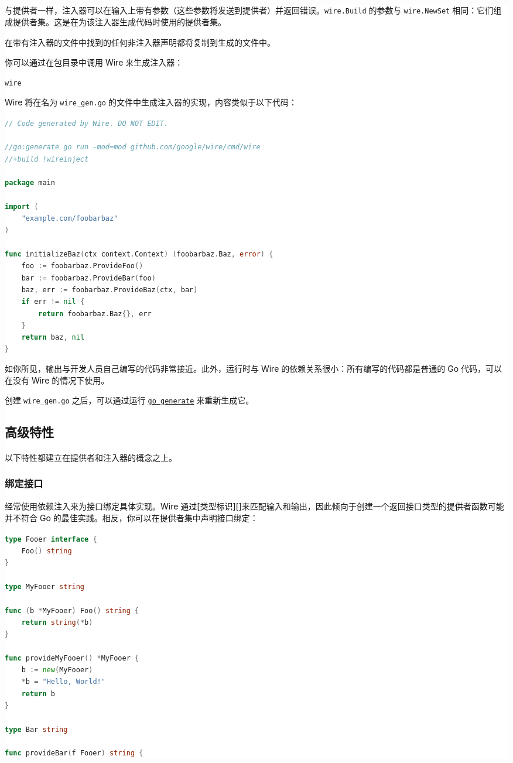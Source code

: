 与提供者一样，注入器可以在输入上带有参数（这些参数将发送到提供者）并返回错误。`wire.Build` 的参数与 `wire.NewSet` 相同：它们组成提供者集。这是在为该注入器生成代码时使用的提供者集。

在带有注入器的文件中找到的任何非注入器声明都将复制到生成的文件中。

你可以通过在包目录中调用 Wire 来生成注入器：

```shell
wire
```

Wire 将在名为 `wire_gen.go` 的文件中生成注入器的实现，内容类似于以下代码：

```go
// Code generated by Wire. DO NOT EDIT.

//go:generate go run -mod=mod github.com/google/wire/cmd/wire
//+build !wireinject

package main

import (
    "example.com/foobarbaz"
)

func initializeBaz(ctx context.Context) (foobarbaz.Baz, error) {
    foo := foobarbaz.ProvideFoo()
    bar := foobarbaz.ProvideBar(foo)
    baz, err := foobarbaz.ProvideBaz(ctx, bar)
    if err != nil {
        return foobarbaz.Baz{}, err
    }
    return baz, nil
}
```

如你所见，输出与开发人员自己编写的代码非常接近。此外，运行时与 Wire 的依赖关系很小：所有编写的代码都是普通的 Go 代码，可以在没有 Wire 的情况下使用。

创建 `wire_gen.go` 之后，可以通过运行 [`go generate`] 来重新生成它。

[`go generate`]: https://blog.golang.org/generate

## 高级特性

以下特性都建立在提供者和注入器的概念之上。

### 绑定接口

经常使用依赖注入来为接口绑定具体实现。Wire 通过[类型标识][]来匹配输入和输出，因此倾向于创建一个返回接口类型的提供者函数可能并不符合 Go 的最佳实践。相反，你可以在提供者集中声明接口绑定：

```go
type Fooer interface {
    Foo() string
}

type MyFooer string

func (b *MyFooer) Foo() string {
    return string(*b)
}

func provideMyFooer() *MyFooer {
    b := new(MyFooer)
    *b = "Hello, World!"
    return b
}

type Bar string

func provideBar(f Fooer) string {
```

[type identity]: https://golang.org/ref/spec#Type_identity